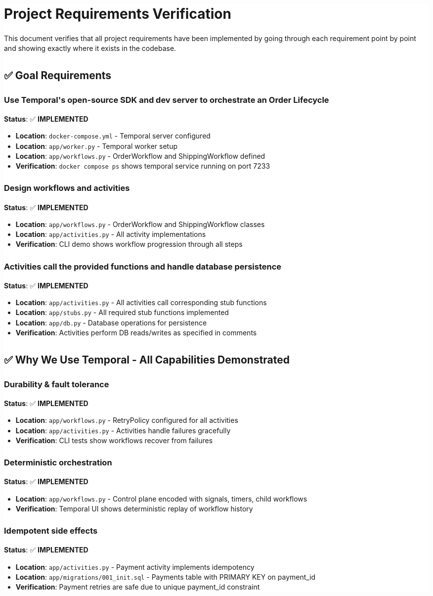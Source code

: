 # Project Requirements Verification

This document verifies that all project requirements have been implemented by going through each requirement point by point and showing exactly where it exists in the codebase.

## ✅ Goal Requirements

### Use Temporal's open-source SDK and dev server to orchestrate an Order Lifecycle
**Status**: ✅ **IMPLEMENTED**
- **Location**: `docker-compose.yml` - Temporal server configured
- **Location**: `app/worker.py` - Temporal worker setup
- **Location**: `app/workflows.py` - OrderWorkflow and ShippingWorkflow defined
- **Verification**: `docker compose ps` shows temporal service running on port 7233

### Design workflows and activities
**Status**: ✅ **IMPLEMENTED**
- **Location**: `app/workflows.py` - OrderWorkflow and ShippingWorkflow classes
- **Location**: `app/activities.py` - All activity implementations
- **Verification**: CLI demo shows workflow progression through all steps

### Activities call the provided functions and handle database persistence
**Status**: ✅ **IMPLEMENTED**
- **Location**: `app/activities.py` - All activities call corresponding stub functions
- **Location**: `app/stubs.py` - All required stub functions implemented
- **Location**: `app/db.py` - Database operations for persistence
- **Verification**: Activities perform DB reads/writes as specified in comments

## ✅ Why We Use Temporal - All Capabilities Demonstrated

### Durability & fault tolerance
**Status**: ✅ **IMPLEMENTED**
- **Location**: `app/workflows.py` - RetryPolicy configured for all activities
- **Location**: `app/activities.py` - Activities handle failures gracefully
- **Verification**: CLI tests show workflows recover from failures

### Deterministic orchestration
**Status**: ✅ **IMPLEMENTED**
- **Location**: `app/workflows.py` - Control plane encoded with signals, timers, child workflows
- **Verification**: Temporal UI shows deterministic replay of workflow history

### Idempotent side effects
**Status**: ✅ **IMPLEMENTED**
- **Location**: `app/activities.py` - Payment activity implements idempotency
- **Location**: `app/migrations/001_init.sql` - Payments table with PRIMARY KEY on payment_id
- **Verification**: Payment retries are safe due to unique payment_id constraint
